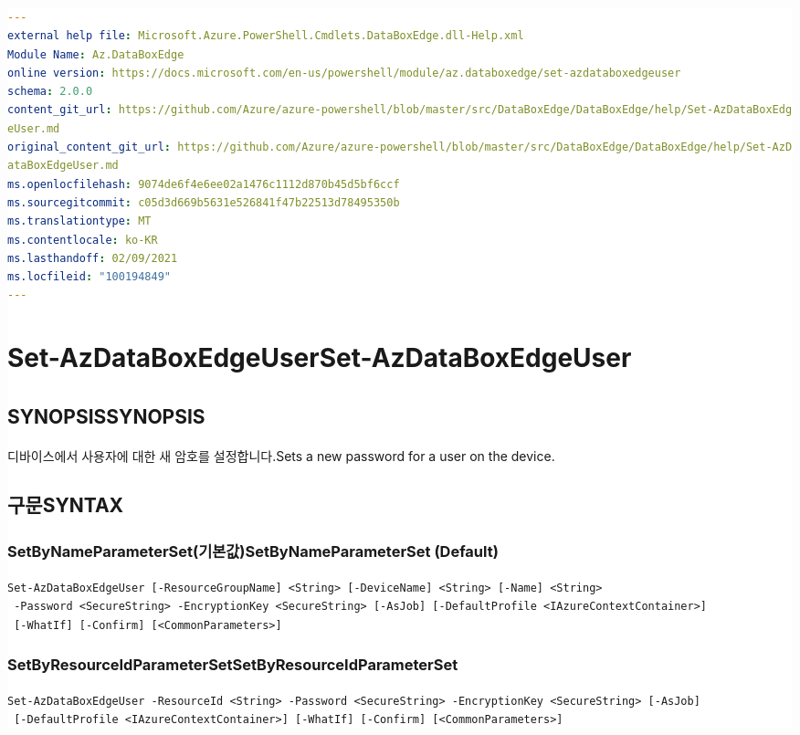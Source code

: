 ```yaml
---
external help file: Microsoft.Azure.PowerShell.Cmdlets.DataBoxEdge.dll-Help.xml
Module Name: Az.DataBoxEdge
online version: https://docs.microsoft.com/en-us/powershell/module/az.databoxedge/set-azdataboxedgeuser
schema: 2.0.0
content_git_url: https://github.com/Azure/azure-powershell/blob/master/src/DataBoxEdge/DataBoxEdge/help/Set-AzDataBoxEdgeUser.md
original_content_git_url: https://github.com/Azure/azure-powershell/blob/master/src/DataBoxEdge/DataBoxEdge/help/Set-AzDataBoxEdgeUser.md
ms.openlocfilehash: 9074de6f4e6ee02a1476c1112d870b45d5bf6ccf
ms.sourcegitcommit: c05d3d669b5631e526841f47b22513d78495350b
ms.translationtype: MT
ms.contentlocale: ko-KR
ms.lasthandoff: 02/09/2021
ms.locfileid: "100194849"
---
```

# <span data-ttu-id="d2e7c-101">Set-AzDataBoxEdgeUser</span><span class="sxs-lookup"><span data-stu-id="d2e7c-101">Set-AzDataBoxEdgeUser</span></span>

## <span data-ttu-id="d2e7c-102">SYNOPSIS</span><span class="sxs-lookup"><span data-stu-id="d2e7c-102">SYNOPSIS</span></span>
<span data-ttu-id="d2e7c-103">디바이스에서 사용자에 대한 새 암호를 설정합니다.</span><span class="sxs-lookup"><span data-stu-id="d2e7c-103">Sets a new password for a user on the device.</span></span>

## <span data-ttu-id="d2e7c-104">구문</span><span class="sxs-lookup"><span data-stu-id="d2e7c-104">SYNTAX</span></span>

### <span data-ttu-id="d2e7c-105">SetByNameParameterSet(기본값)</span><span class="sxs-lookup"><span data-stu-id="d2e7c-105">SetByNameParameterSet (Default)</span></span>
```
Set-AzDataBoxEdgeUser [-ResourceGroupName] <String> [-DeviceName] <String> [-Name] <String>
 -Password <SecureString> -EncryptionKey <SecureString> [-AsJob] [-DefaultProfile <IAzureContextContainer>]
 [-WhatIf] [-Confirm] [<CommonParameters>]
```

### <span data-ttu-id="d2e7c-106">SetByResourceIdParameterSet</span><span class="sxs-lookup"><span data-stu-id="d2e7c-106">SetByResourceIdParameterSet</span></span>
```
Set-AzDataBoxEdgeUser -ResourceId <String> -Password <SecureString> -EncryptionKey <SecureString> [-AsJob]
 [-DefaultProfile <IAzureContextContainer>] [-WhatIf] [-Confirm] [<CommonParameters>]
```
